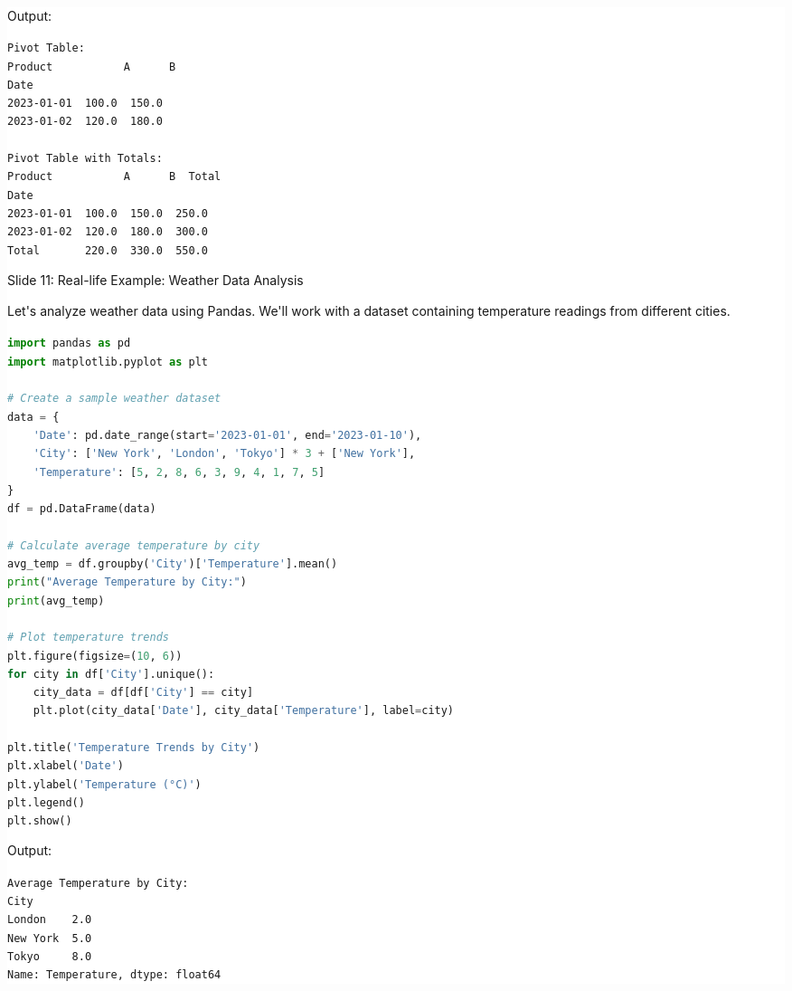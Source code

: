 Output:

```
Pivot Table:
Product           A      B
Date                      
2023-01-01  100.0  150.0
2023-01-02  120.0  180.0

Pivot Table with Totals:
Product           A      B  Total
Date                           
2023-01-01  100.0  150.0  250.0
2023-01-02  120.0  180.0  300.0
Total       220.0  330.0  550.0
```

Slide 11: Real-life Example: Weather Data Analysis

Let's analyze weather data using Pandas. We'll work with a dataset containing temperature readings from different cities.

```python
import pandas as pd
import matplotlib.pyplot as plt

# Create a sample weather dataset
data = {
    'Date': pd.date_range(start='2023-01-01', end='2023-01-10'),
    'City': ['New York', 'London', 'Tokyo'] * 3 + ['New York'],
    'Temperature': [5, 2, 8, 6, 3, 9, 4, 1, 7, 5]
}
df = pd.DataFrame(data)

# Calculate average temperature by city
avg_temp = df.groupby('City')['Temperature'].mean()
print("Average Temperature by City:")
print(avg_temp)

# Plot temperature trends
plt.figure(figsize=(10, 6))
for city in df['City'].unique():
    city_data = df[df['City'] == city]
    plt.plot(city_data['Date'], city_data['Temperature'], label=city)

plt.title('Temperature Trends by City')
plt.xlabel('Date')
plt.ylabel('Temperature (°C)')
plt.legend()
plt.show()
```

Output:

```
Average Temperature by City:
City
London    2.0
New York  5.0
Tokyo     8.0
Name: Temperature, dtype: float64
```
